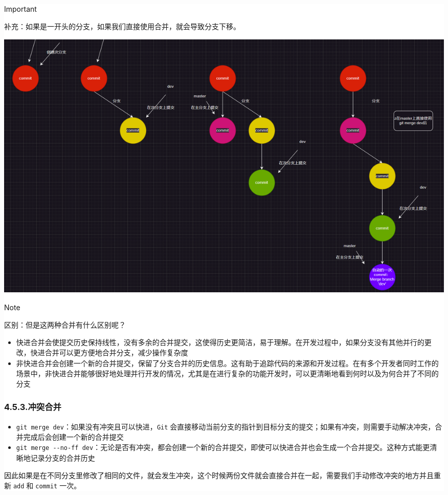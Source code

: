 > [!IMPORTANT]
>
> 补充：如果是一开头的分支，如果我们直接使用合并，就会导致分支下移。
>
> ![d0e26962-e8f4-4400-aa99-453d5d2fdf10](./assets/d0e26962-e8f4-4400-aa99-453d5d2fdf10.png)

> [!NOTE]
>
> 区别：但是这两种合并有什么区别呢？
>
> - 快进合并会使提交历史保持线性，没有多余的合并提交，这使得历史更简洁，易于理解。在开发过程中，如果分支没有其他并行的更改，快进合并可以更方便地合并分支，减少操作复杂度
> - 非快进合并会创建一个新的合并提交，保留了分支合并的历史信息。这有助于追踪代码的来源和开发过程。在有多个开发者同时工作的场景中，非快进合并能够很好地处理并行开发的情况，尤其是在进行复杂的功能开发时，可以更清晰地看到何时以及为何合并了不同的分支

### 4.5.3.冲突合并

-   `git merge dev`：如果没有冲突且可以快进，`Git` 会直接移动当前分支的指针到目标分支的提交；如果有冲突，则需要手动解决冲突，合并完成后会创建一个新的合并提交
-   `git merge --no-ff dev`：无论是否有冲突，都会创建一个新的合并提交，即使可以快进合并也会生成一个合并提交。这种方式能更清晰地记录分支的合并历史

因此如果是在不同分支里修改了相同的文件，就会发生冲突，这个时候两份文件就会直接合并在一起，需要我们手动修改冲突的地方并且重新 `add` 和 `commit` 一次。

